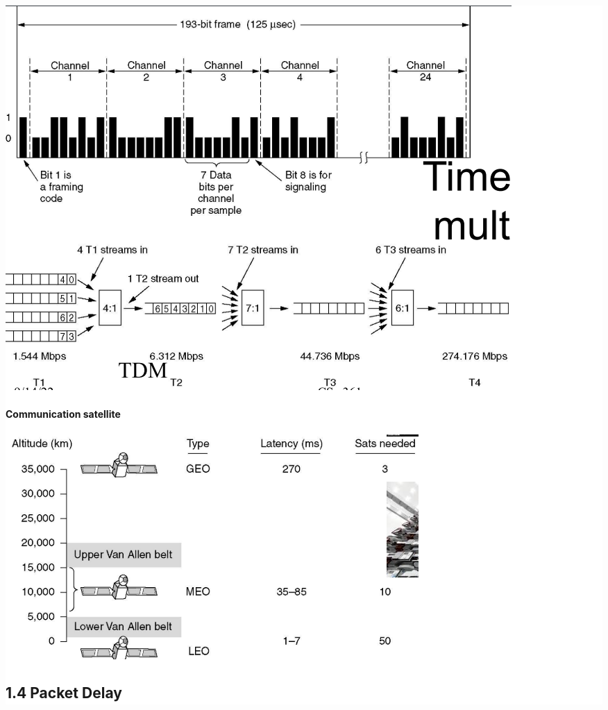 ![image-20221006191824084](assets/image-20221006191824084.png)

#### Communication satellite

![image-20221006192031173](assets/image-20221006192031173.png)

## 1.4 Packet Delay
